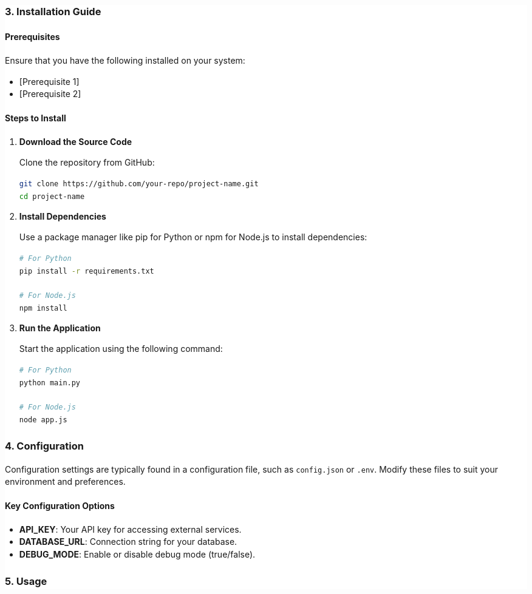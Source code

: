 ### 3. Installation Guide

#### Prerequisites

Ensure that you have the following installed on your system:

- [Prerequisite 1]
- [Prerequisite 2]

#### Steps to Install

1. **Download the Source Code**

   Clone the repository from GitHub:
   
   ```bash
   git clone https://github.com/your-repo/project-name.git
   cd project-name
   ```

2. **Install Dependencies**

   Use a package manager like pip for Python or npm for Node.js to install dependencies:

   ```bash
   # For Python
   pip install -r requirements.txt
   
   # For Node.js
   npm install
   ```

3. **Run the Application**

   Start the application using the following command:

   ```bash
   # For Python
   python main.py
   
   # For Node.js
   node app.js
   ```

### 4. Configuration

Configuration settings are typically found in a configuration file, such as `config.json` or `.env`. Modify these files to suit your environment and preferences.

#### Key Configuration Options

- **API_KEY**: Your API key for accessing external services.
- **DATABASE_URL**: Connection string for your database.
- **DEBUG_MODE**: Enable or disable debug mode (true/false).

### 5. Usage

